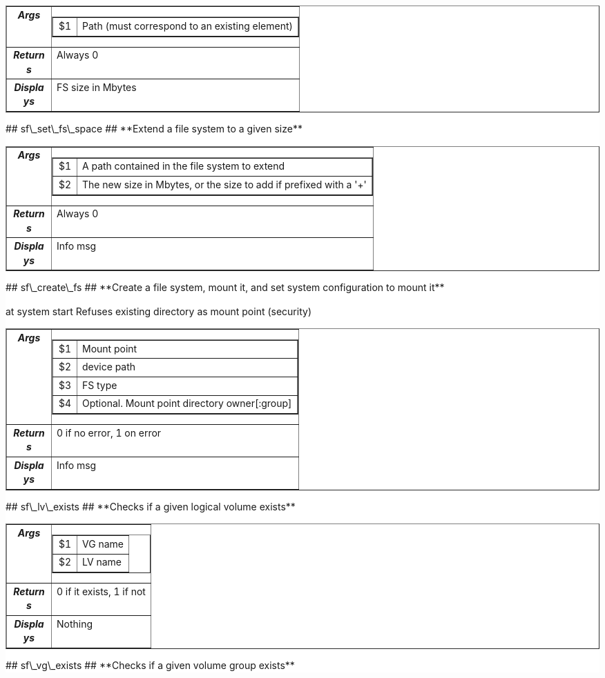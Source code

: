 

<table border=1 cellpadding=5 style="border-collapse: collapse;" width=100%>
<tr><td align=center width=50><b><i>Args</i></b></td><td style="padding: 0;"><table border=1 cellpadding=5 style="border-collapse: collapse;" width=100%><tr><td width=20 align=center>$1</td><td>Path (must correspond to an existing element)</td></tr>
</table></td></tr>
<tr><td align=center width=50><b><i>Returns</i></b></td><td>Always 0</td></tr>
<tr><td align=center width=50><b><i>Displays</i></b></td><td>FS size in Mbytes</td></tr>
</table>
## sf\_set\_fs\_space ##
**Extend a file system to a given size**



<table border=1 cellpadding=5 style="border-collapse: collapse;" width=100%>
<tr><td align=center width=50><b><i>Args</i></b></td><td style="padding: 0;"><table border=1 cellpadding=5 style="border-collapse: collapse;" width=100%><tr><td width=20 align=center>$1</td><td>A path contained in the file system to extend</td></tr>
<tr><td width=20 align=center>$2</td><td>The new size in Mbytes, or the size to add if prefixed with a '+'</td></tr>
</table></td></tr>
<tr><td align=center width=50><b><i>Returns</i></b></td><td>Always 0</td></tr>
<tr><td align=center width=50><b><i>Displays</i></b></td><td>Info msg</td></tr>
</table>
## sf\_create\_fs ##
**Create a file system, mount it, and set system configuration to mount it**

at system start Refuses existing directory as mount point (security)

<table border=1 cellpadding=5 style="border-collapse: collapse;" width=100%>
<tr><td align=center width=50><b><i>Args</i></b></td><td style="padding: 0;"><table border=1 cellpadding=5 style="border-collapse: collapse;" width=100%><tr><td width=20 align=center>$1</td><td>Mount point</td></tr>
<tr><td width=20 align=center>$2</td><td>device path</td></tr>
<tr><td width=20 align=center>$3</td><td>FS type</td></tr>
<tr><td width=20 align=center>$4</td><td>Optional. Mount point directory owner[:group]</td></tr>
</table></td></tr>
<tr><td align=center width=50><b><i>Returns</i></b></td><td>0 if no error, 1 on error</td></tr>
<tr><td align=center width=50><b><i>Displays</i></b></td><td>Info msg</td></tr>
</table>
## sf\_lv\_exists ##
**Checks if a given logical volume exists**



<table border=1 cellpadding=5 style="border-collapse: collapse;" width=100%>
<tr><td align=center width=50><b><i>Args</i></b></td><td style="padding: 0;"><table border=1 cellpadding=5 style="border-collapse: collapse;" width=100%><tr><td width=20 align=center>$1</td><td>VG name</td></tr>
<tr><td width=20 align=center>$2</td><td>LV name</td></tr>
</table></td></tr>
<tr><td align=center width=50><b><i>Returns</i></b></td><td>0 if it exists, 1 if not</td></tr>
<tr><td align=center width=50><b><i>Displays</i></b></td><td>Nothing</td></tr>
</table>
## sf\_vg\_exists ##
**Checks if a given volume group exists**
